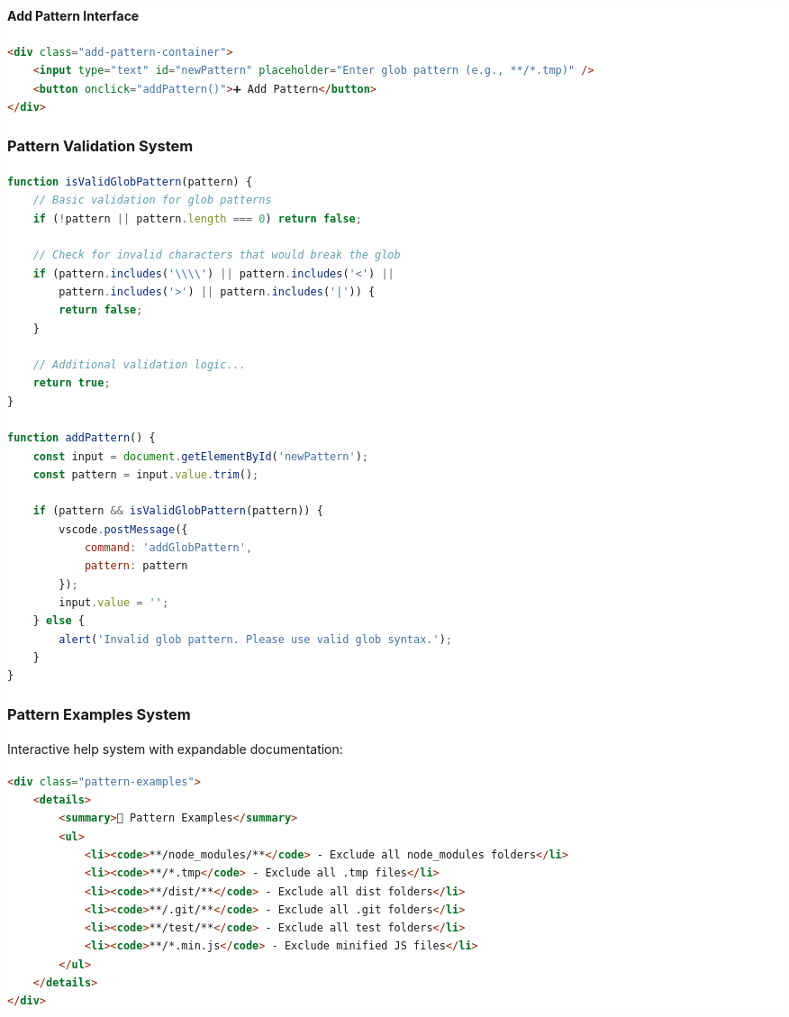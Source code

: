 #### Add Pattern Interface
```html
<div class="add-pattern-container">
    <input type="text" id="newPattern" placeholder="Enter glob pattern (e.g., **/*.tmp)" />
    <button onclick="addPattern()">➕ Add Pattern</button>
</div>
```

### Pattern Validation System
```javascript
function isValidGlobPattern(pattern) {
    // Basic validation for glob patterns
    if (!pattern || pattern.length === 0) return false;
    
    // Check for invalid characters that would break the glob
    if (pattern.includes('\\\\') || pattern.includes('<') || 
        pattern.includes('>') || pattern.includes('|')) {
        return false;
    }
    
    // Additional validation logic...
    return true;
}

function addPattern() {
    const input = document.getElementById('newPattern');
    const pattern = input.value.trim();
    
    if (pattern && isValidGlobPattern(pattern)) {
        vscode.postMessage({
            command: 'addGlobPattern',
            pattern: pattern
        });
        input.value = '';
    } else {
        alert('Invalid glob pattern. Please use valid glob syntax.');
    }
}
```

### Pattern Examples System
Interactive help system with expandable documentation:

```html
<div class="pattern-examples">
    <details>
        <summary>📖 Pattern Examples</summary>
        <ul>
            <li><code>**/node_modules/**</code> - Exclude all node_modules folders</li>
            <li><code>**/*.tmp</code> - Exclude all .tmp files</li>
            <li><code>**/dist/**</code> - Exclude all dist folders</li>
            <li><code>**/.git/**</code> - Exclude all .git folders</li>
            <li><code>**/test/**</code> - Exclude all test folders</li>
            <li><code>**/*.min.js</code> - Exclude minified JS files</li>
        </ul>
    </details>
</div>
```
